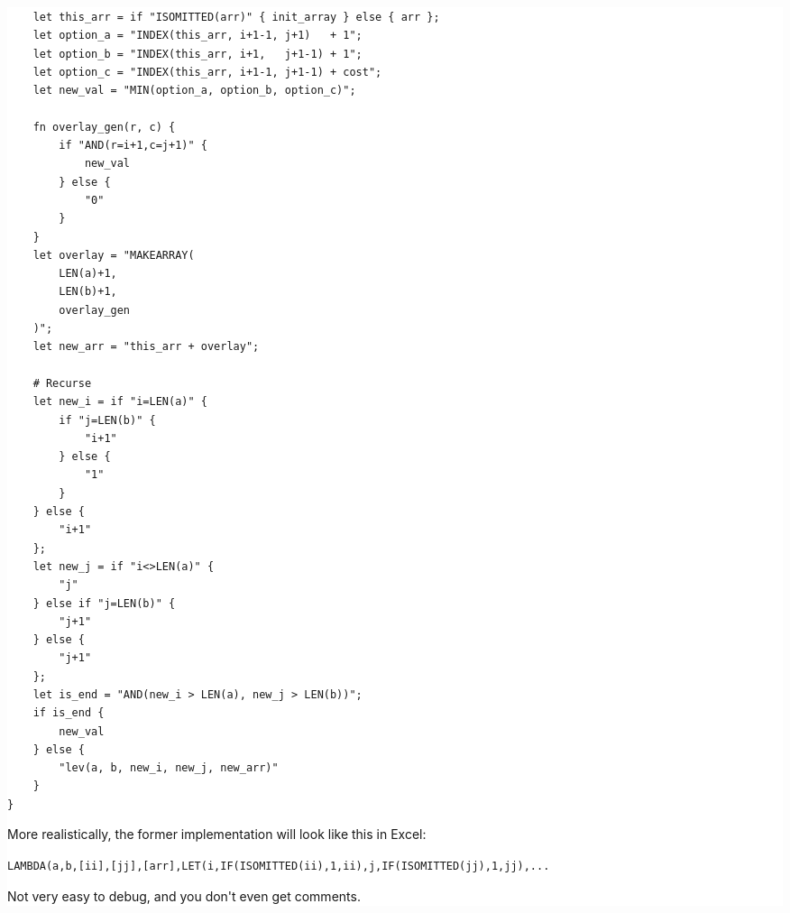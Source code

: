 ```Bes
    let this_arr = if "ISOMITTED(arr)" { init_array } else { arr };
    let option_a = "INDEX(this_arr, i+1-1, j+1)   + 1";
    let option_b = "INDEX(this_arr, i+1,   j+1-1) + 1";
    let option_c = "INDEX(this_arr, i+1-1, j+1-1) + cost";
    let new_val = "MIN(option_a, option_b, option_c)";
    
    fn overlay_gen(r, c) {
        if "AND(r=i+1,c=j+1)" {
            new_val
        } else {
            "0"
        }
    }
    let overlay = "MAKEARRAY(
        LEN(a)+1,
        LEN(b)+1,
        overlay_gen
    )";
    let new_arr = "this_arr + overlay";

    # Recurse
    let new_i = if "i=LEN(a)" {
        if "j=LEN(b)" {
            "i+1"
        } else {
            "1"
        }
    } else {
        "i+1"
    };
    let new_j = if "i<>LEN(a)" {
        "j"
    } else if "j=LEN(b)" {
        "j+1"
    } else {
        "j+1"
    };
    let is_end = "AND(new_i > LEN(a), new_j > LEN(b))";
    if is_end {
        new_val
    } else {
        "lev(a, b, new_i, new_j, new_arr)"
    }
}
```

More realistically, the former implementation will look like this in Excel:
```
LAMBDA(a,b,[ii],[jj],[arr],LET(i,IF(ISOMITTED(ii),1,ii),j,IF(ISOMITTED(jj),1,jj),...
```

Not very easy to debug, and you don't even get comments. 

